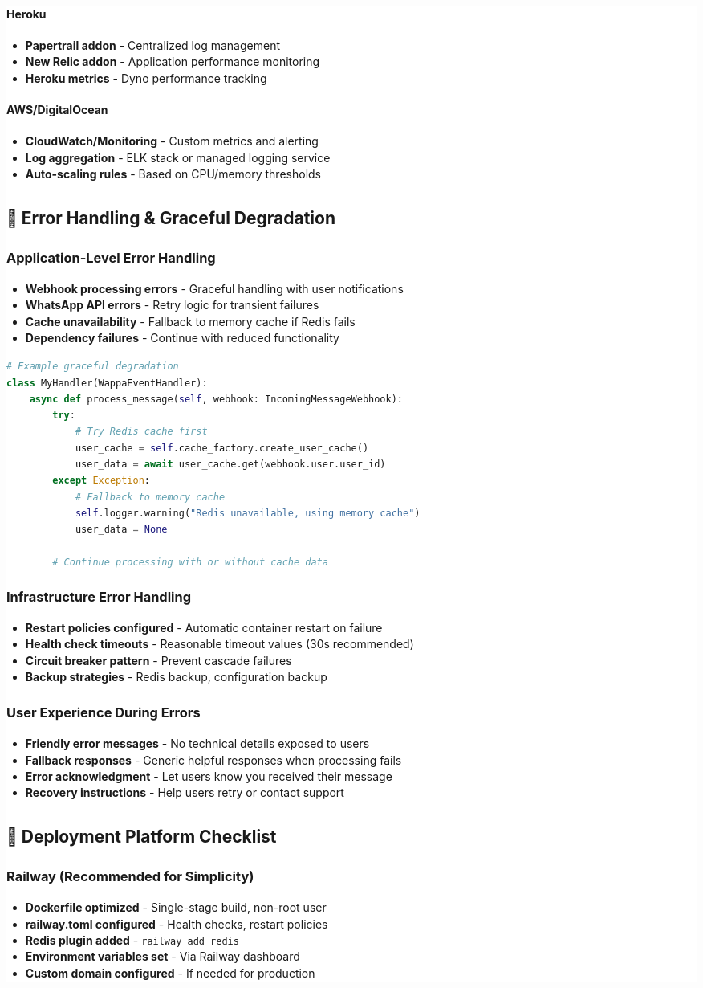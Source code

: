 #### Heroku
- **Papertrail addon** - Centralized log management
- **New Relic addon** - Application performance monitoring
- **Heroku metrics** - Dyno performance tracking

#### AWS/DigitalOcean
- **CloudWatch/Monitoring** - Custom metrics and alerting
- **Log aggregation** - ELK stack or managed logging service
- **Auto-scaling rules** - Based on CPU/memory thresholds

## 🚨 Error Handling & Graceful Degradation

### Application-Level Error Handling
- **Webhook processing errors** - Graceful handling with user notifications
- **WhatsApp API errors** - Retry logic for transient failures
- **Cache unavailability** - Fallback to memory cache if Redis fails
- **Dependency failures** - Continue with reduced functionality

```python
# Example graceful degradation
class MyHandler(WappaEventHandler):
    async def process_message(self, webhook: IncomingMessageWebhook):
        try:
            # Try Redis cache first
            user_cache = self.cache_factory.create_user_cache()
            user_data = await user_cache.get(webhook.user.user_id)
        except Exception:
            # Fallback to memory cache
            self.logger.warning("Redis unavailable, using memory cache")
            user_data = None
        
        # Continue processing with or without cache data
```

### Infrastructure Error Handling
- **Restart policies configured** - Automatic container restart on failure
- **Health check timeouts** - Reasonable timeout values (30s recommended)
- **Circuit breaker pattern** - Prevent cascade failures
- **Backup strategies** - Redis backup, configuration backup

### User Experience During Errors
- **Friendly error messages** - No technical details exposed to users
- **Fallback responses** - Generic helpful responses when processing fails
- **Error acknowledgment** - Let users know you received their message
- **Recovery instructions** - Help users retry or contact support

## 🚀 Deployment Platform Checklist

### Railway (Recommended for Simplicity)
- **Dockerfile optimized** - Single-stage build, non-root user
- **railway.toml configured** - Health checks, restart policies
- **Redis plugin added** - `railway add redis`
- **Environment variables set** - Via Railway dashboard
- **Custom domain configured** - If needed for production

